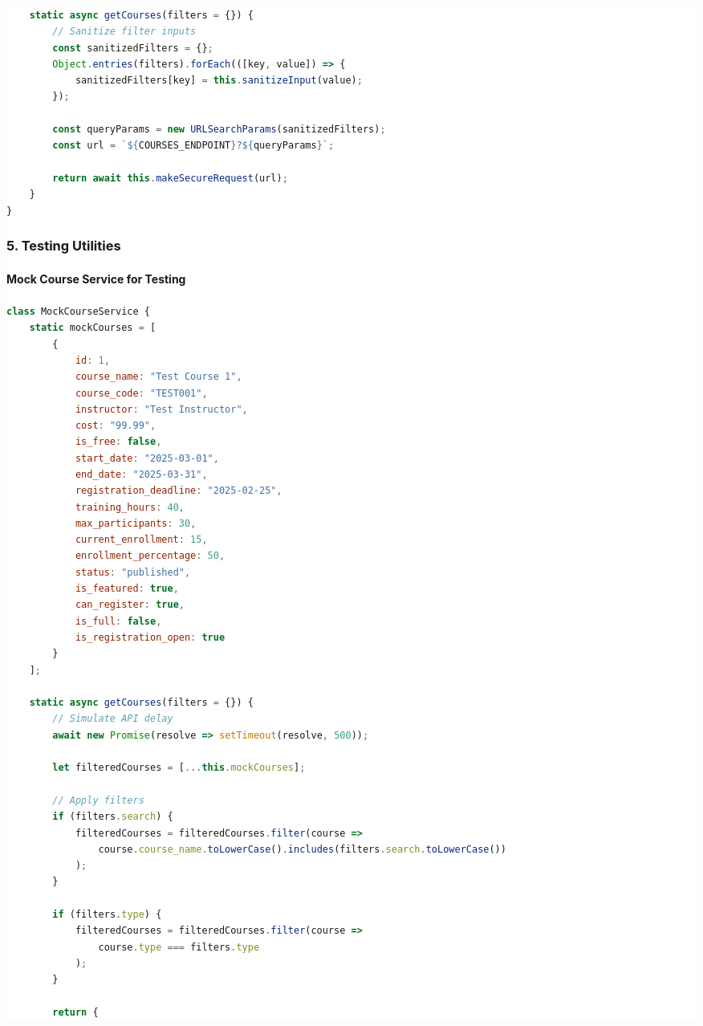 ```javascript
    static async getCourses(filters = {}) {
        // Sanitize filter inputs
        const sanitizedFilters = {};
        Object.entries(filters).forEach(([key, value]) => {
            sanitizedFilters[key] = this.sanitizeInput(value);
        });

        const queryParams = new URLSearchParams(sanitizedFilters);
        const url = `${COURSES_ENDPOINT}?${queryParams}`;

        return await this.makeSecureRequest(url);
    }
}
```

### **5. Testing Utilities**

#### **Mock Course Service for Testing**
```javascript
class MockCourseService {
    static mockCourses = [
        {
            id: 1,
            course_name: "Test Course 1",
            course_code: "TEST001",
            instructor: "Test Instructor",
            cost: "99.99",
            is_free: false,
            start_date: "2025-03-01",
            end_date: "2025-03-31",
            registration_deadline: "2025-02-25",
            training_hours: 40,
            max_participants: 30,
            current_enrollment: 15,
            enrollment_percentage: 50,
            status: "published",
            is_featured: true,
            can_register: true,
            is_full: false,
            is_registration_open: true
        }
    ];

    static async getCourses(filters = {}) {
        // Simulate API delay
        await new Promise(resolve => setTimeout(resolve, 500));

        let filteredCourses = [...this.mockCourses];

        // Apply filters
        if (filters.search) {
            filteredCourses = filteredCourses.filter(course =>
                course.course_name.toLowerCase().includes(filters.search.toLowerCase())
            );
        }

        if (filters.type) {
            filteredCourses = filteredCourses.filter(course =>
                course.type === filters.type
            );
        }

        return {
```